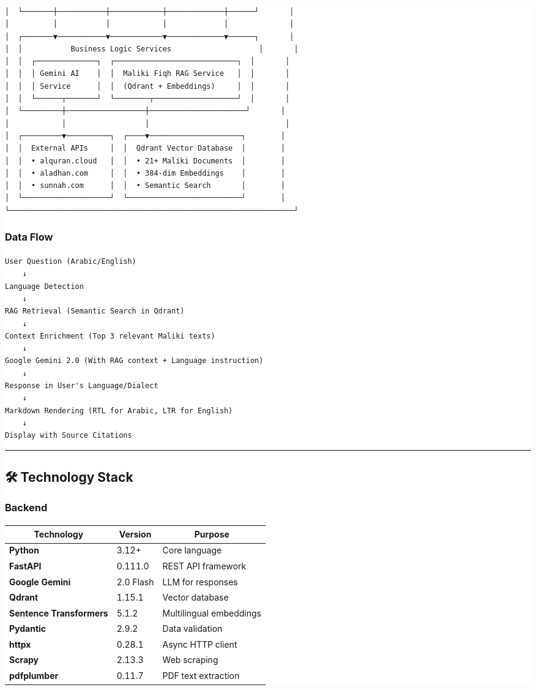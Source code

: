 ```
│  └───────┼───────────┼────────────┼─────────────┼──────┘       │
│          │           │            │             │              │
│  ┌───────▼───────────▼────────────▼─────────────▼──────┐       │
│  │           Business Logic Services                    │       │
│  │  ┌──────────────┐  ┌────────────────────────────┐  │       │
│  │  │ Gemini AI    │  │  Maliki Fiqh RAG Service   │  │       │
│  │  │ Service      │  │  (Qdrant + Embeddings)     │  │       │
│  │  └──────┬───────┘  └────────┬───────────────────┘  │       │
│  └─────────┼──────────────────┼──────────────────────┘       │
│            │                  │                               │
│  ┌─────────▼──────────┐  ┌────▼─────────────────────┐        │
│  │  External APIs     │  │  Qdrant Vector Database  │        │
│  │  • alquran.cloud   │  │  • 21+ Maliki Documents  │        │
│  │  • aladhan.com     │  │  • 384-dim Embeddings    │        │
│  │  • sunnah.com      │  │  • Semantic Search       │        │
│  └────────────────────┘  └──────────────────────────┘        │
└─────────────────────────────────────────────────────────────────┘
```

### Data Flow

```
User Question (Arabic/English)
    ↓
Language Detection
    ↓
RAG Retrieval (Semantic Search in Qdrant)
    ↓
Context Enrichment (Top 3 relevant Maliki texts)
    ↓
Google Gemini 2.0 (With RAG context + Language instruction)
    ↓
Response in User's Language/Dialect
    ↓
Markdown Rendering (RTL for Arabic, LTR for English)
    ↓
Display with Source Citations
```

---

## 🛠️ Technology Stack

### Backend

| Technology | Version | Purpose |
|------------|---------|---------|
| **Python** | 3.12+ | Core language |
| **FastAPI** | 0.111.0 | REST API framework |
| **Google Gemini** | 2.0 Flash | LLM for responses |
| **Qdrant** | 1.15.1 | Vector database |
| **Sentence Transformers** | 5.1.2 | Multilingual embeddings |
| **Pydantic** | 2.9.2 | Data validation |
| **httpx** | 0.28.1 | Async HTTP client |
| **Scrapy** | 2.13.3 | Web scraping |
| **pdfplumber** | 0.11.7 | PDF text extraction |
